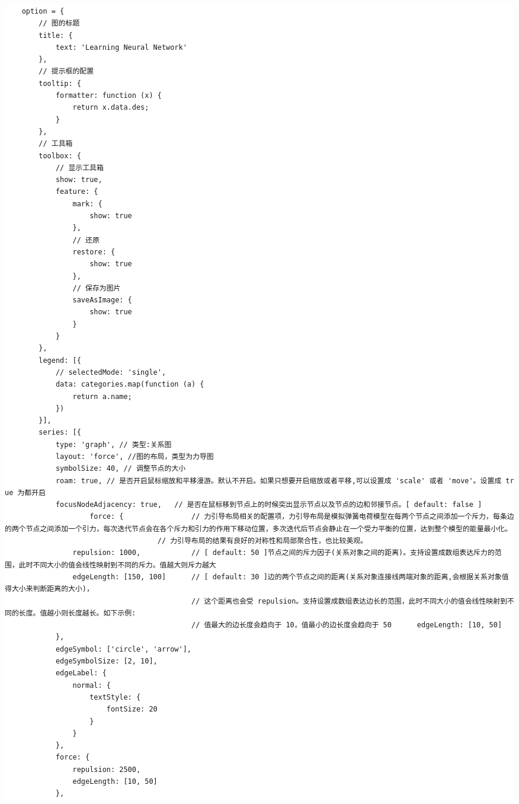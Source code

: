     		
        option = {
            // 图的标题
            title: {
                text: 'Learning Neural Network'
            },
            // 提示框的配置
            tooltip: {
                formatter: function (x) {
                    return x.data.des;
                }
            },
            // 工具箱
            toolbox: {
                // 显示工具箱
                show: true,
                feature: {
                    mark: {
                        show: true
                    },
                    // 还原
                    restore: {
                        show: true
                    },
                    // 保存为图片
                    saveAsImage: {
                        show: true
                    }
                }
            },
            legend: [{
                // selectedMode: 'single',
                data: categories.map(function (a) {
                    return a.name;
                })
            }],
            series: [{
                type: 'graph', // 类型:关系图
                layout: 'force', //图的布局，类型为力导图
                symbolSize: 40, // 调整节点的大小
                roam: true, // 是否开启鼠标缩放和平移漫游。默认不开启。如果只想要开启缩放或者平移,可以设置成 'scale' 或者 'move'。设置成 true 为都开启
                focusNodeAdjacency: true,   // 是否在鼠标移到节点上的时候突出显示节点以及节点的边和邻接节点。[ default: false ]
    	                force: {                // 力引导布局相关的配置项，力引导布局是模拟弹簧电荷模型在每两个节点之间添加一个斥力，每条边的两个节点之间添加一个引力，每次迭代节点会在各个斥力和引力的作用下移动位置，多次迭代后节点会静止在一个受力平衡的位置，达到整个模型的能量最小化。
    	                                // 力引导布局的结果有良好的对称性和局部聚合性，也比较美观。
    	            repulsion: 1000,            // [ default: 50 ]节点之间的斥力因子(关系对象之间的距离)。支持设置成数组表达斥力的范围，此时不同大小的值会线性映射到不同的斥力。值越大则斥力越大
    	            edgeLength: [150, 100]      // [ default: 30 ]边的两个节点之间的距离(关系对象连接线两端对象的距离,会根据关系对象值得大小来判断距离的大小)，
    	                                        // 这个距离也会受 repulsion。支持设置成数组表达边长的范围，此时不同大小的值会线性映射到不同的长度。值越小则长度越长。如下示例:
    	                                        // 值最大的边长度会趋向于 10，值最小的边长度会趋向于 50      edgeLength: [10, 50]
    	        },
    			edgeSymbol: ['circle', 'arrow'],
                edgeSymbolSize: [2, 10],
                edgeLabel: {
                    normal: {
                        textStyle: {
                            fontSize: 20
                        }
                    }
                },
                force: {
                    repulsion: 2500,
                    edgeLength: [10, 50]
                },